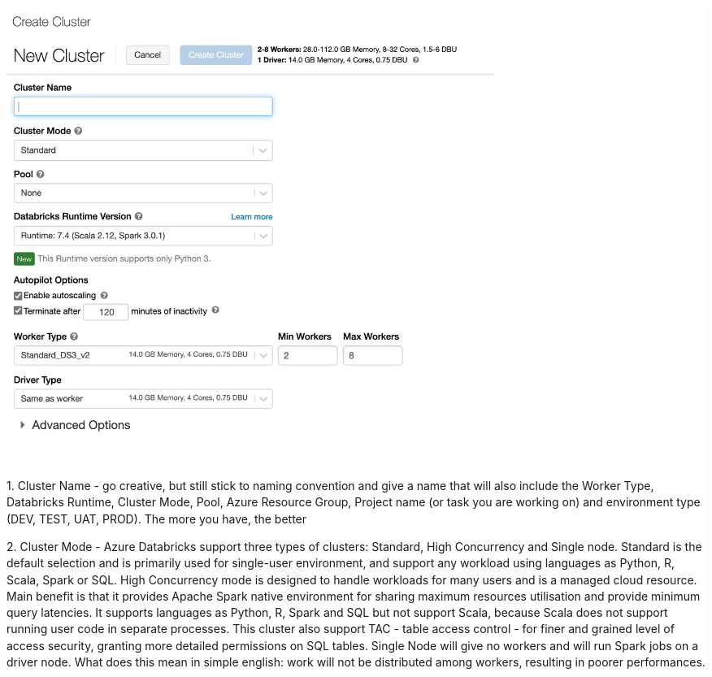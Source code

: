 <img src="images/img15_4_4.png"  width="600" align="center"/>
</p>
</div>



<p>1. Cluster Name - go creative, but still stick to naming convention and give a name that will also include the Worker Type, Databricks Runtime, Cluster Mode, Pool, Azure Resource Group, Project name (or task you are working on) and environment type (DEV, TEST, UAT, PROD). The more you have, the better</p>

<p>2. Cluster Mode - Azure Databricks support three types of clusters: Standard, High Concurrency and Single node.  Standard is the default selection and is primarily used for single-user environment, and support any workload using languages as Python, R, Scala, Spark or SQL. High Concurrency mode is designed to handle workloads for many users and is a managed cloud resource. Main benefit is that it provides Apache Spark native environment for sharing maximum resources utilisation and provide minimum query latencies. It supports languages as Python, R, Spark and SQL but not support Scala, because Scala does not support running user code in separate processes. This cluster also support TAC - table access control - for finer and grained level of access security, granting more detailed permissions on SQL tables. Single Node will give no workers and will run Spark jobs on a driver node. What does this mean in simple english: work will not be distributed among workers, resulting in poorer performances.</p>
